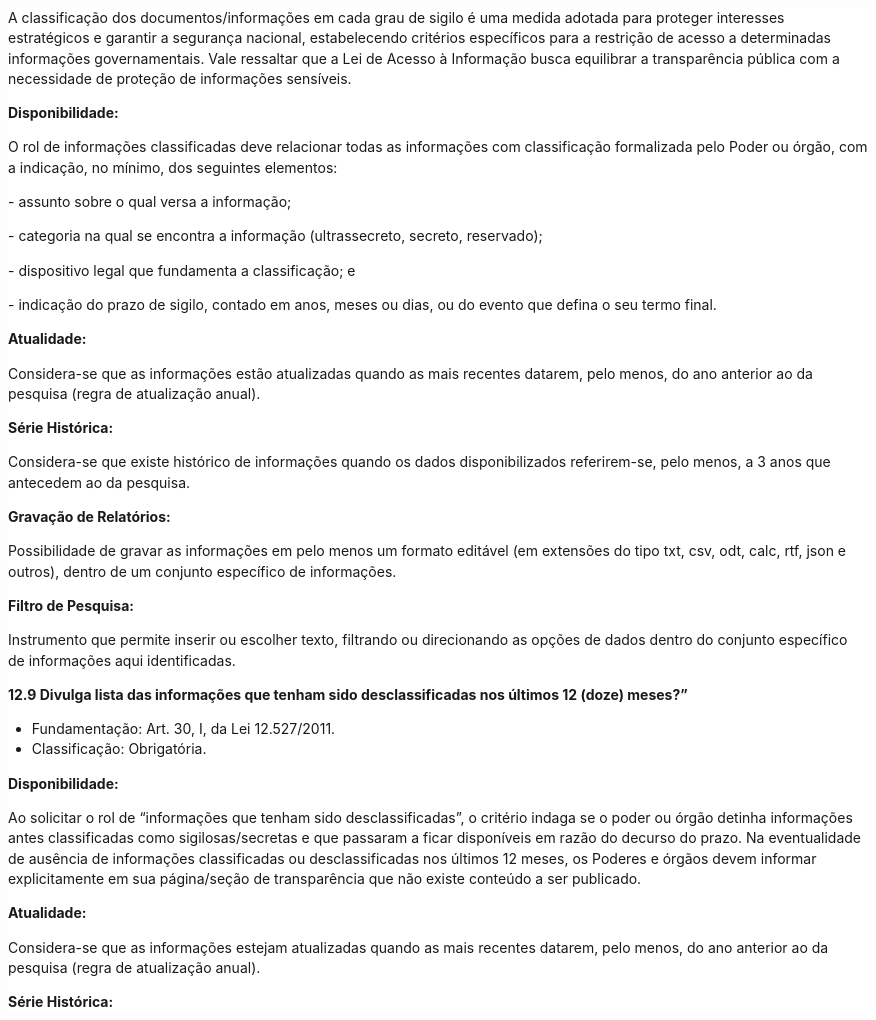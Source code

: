 A classificação dos documentos/informações em cada grau de sigilo é uma medida adotada para proteger interesses estratégicos e garantir a segurança nacional, estabelecendo critérios específicos para a restrição de acesso a determinadas informações governamentais. Vale ressaltar que a Lei de Acesso à Informação busca equilibrar a transparência pública com a necessidade de proteção de informações sensíveis.

**Disponibilidade:**

O rol de informações classificadas deve relacionar todas as informações com classificação formalizada pelo Poder ou órgão, com a indicação, no mínimo, dos seguintes elementos:

\- assunto sobre o qual versa a informação;

\- categoria na qual se encontra a informação (ultrassecreto, secreto, reservado);

\- dispositivo legal que fundamenta a classificação; e

\- indicação do prazo de sigilo, contado em anos, meses ou dias, ou do evento que defina o seu termo final.

**Atualidade:**

Considera-se que as informações estão atualizadas quando as mais recentes datarem, pelo menos, do ano anterior ao da pesquisa (regra de atualização anual).

**Série Histórica:**

Considera-se que existe histórico de informações quando os dados disponibilizados referirem-se, pelo menos, a 3 anos que antecedem ao da pesquisa.

**Gravação de Relatórios:**

Possibilidade de gravar as informações em pelo menos um formato editável (em extensões do tipo txt, csv, odt, calc, rtf, json e outros), dentro de um conjunto específico de informações.

**Filtro de Pesquisa:**

Instrumento que permite inserir ou escolher texto, filtrando ou direcionando as opções de dados dentro do conjunto específico de informações aqui identificadas.

**12.9 Divulga lista das informações que tenham sido desclassificadas nos últimos 12 (doze) meses?”**

- Fundamentação: Art. 30, I, da Lei 12.527/2011.
- Classificação: Obrigatória.

**Disponibilidade:**

Ao solicitar o rol de “informações que tenham sido desclassificadas”, o critério indaga se o poder ou órgão detinha informações antes classificadas como sigilosas/secretas e que passaram a ficar disponíveis em razão do decurso do prazo. Na eventualidade de ausência de informações classificadas ou desclassificadas nos últimos 12 meses, os Poderes e órgãos devem informar explicitamente em sua página/seção de transparência que não existe conteúdo a ser publicado.

**Atualidade:**

Considera-se que as informações estejam atualizadas quando as mais recentes datarem, pelo menos, do ano anterior ao da pesquisa (regra de atualização anual).

**Série Histórica:**
